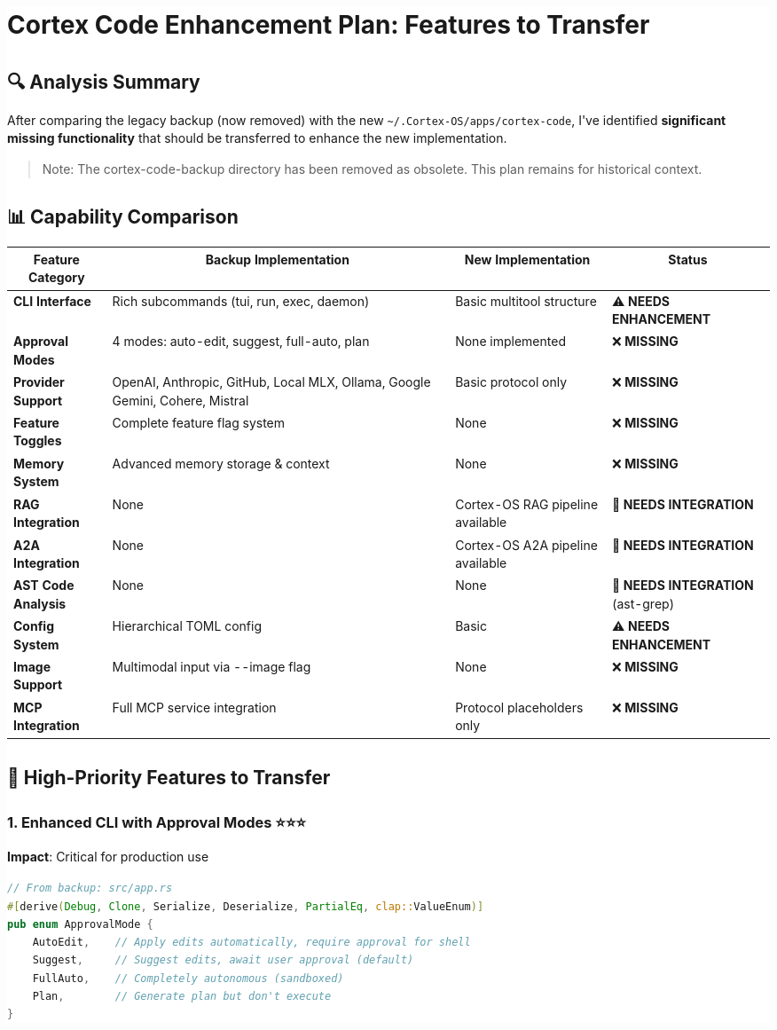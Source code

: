 # Cortex Code Enhancement Plan: Features to Transfer

## 🔍 Analysis Summary

After comparing the legacy backup (now removed) with the new `~/.Cortex-OS/apps/cortex-code`, I've identified **significant missing functionality** that should be transferred to enhance the new implementation.

> Note: The cortex-code-backup directory has been removed as obsolete. This plan remains for historical context.

## 📊 Capability Comparison

| Feature Category | Backup Implementation | New Implementation | Status |
|------------------|----------------------|-------------------|---------|
| **CLI Interface** | Rich subcommands (tui, run, exec, daemon) | Basic multitool structure | ⚠️ **NEEDS ENHANCEMENT** |
| **Approval Modes** | 4 modes: auto-edit, suggest, full-auto, plan | None implemented | ❌ **MISSING** |
| **Provider Support** | OpenAI, Anthropic, GitHub, Local MLX, Ollama, Google Gemini, Cohere, Mistral | Basic protocol only | ❌ **MISSING** |
| **Feature Toggles** | Complete feature flag system | None | ❌ **MISSING** |
| **Memory System** | Advanced memory storage & context | None | ❌ **MISSING** |
| **RAG Integration** | None | Cortex-OS RAG pipeline available | 🔄 **NEEDS INTEGRATION** |
| **A2A Integration** | None | Cortex-OS A2A pipeline available | 🔄 **NEEDS INTEGRATION** |
| **AST Code Analysis** | None | None | 🔄 **NEEDS INTEGRATION** (ast-grep) |
| **Config System** | Hierarchical TOML config | Basic | ⚠️ **NEEDS ENHANCEMENT** |
| **Image Support** | Multimodal input via --image flag | None | ❌ **MISSING** |
| **MCP Integration** | Full MCP service integration | Protocol placeholders only | ❌ **MISSING** |

## 🎯 High-Priority Features to Transfer

### 1. **Enhanced CLI with Approval Modes** ⭐⭐⭐

**Impact**: Critical for production use

```rust
// From backup: src/app.rs
#[derive(Debug, Clone, Serialize, Deserialize, PartialEq, clap::ValueEnum)]
pub enum ApprovalMode {
    AutoEdit,    // Apply edits automatically, require approval for shell
    Suggest,     // Suggest edits, await user approval (default)
    FullAuto,    // Completely autonomous (sandboxed)
    Plan,        // Generate plan but don't execute
}
```
